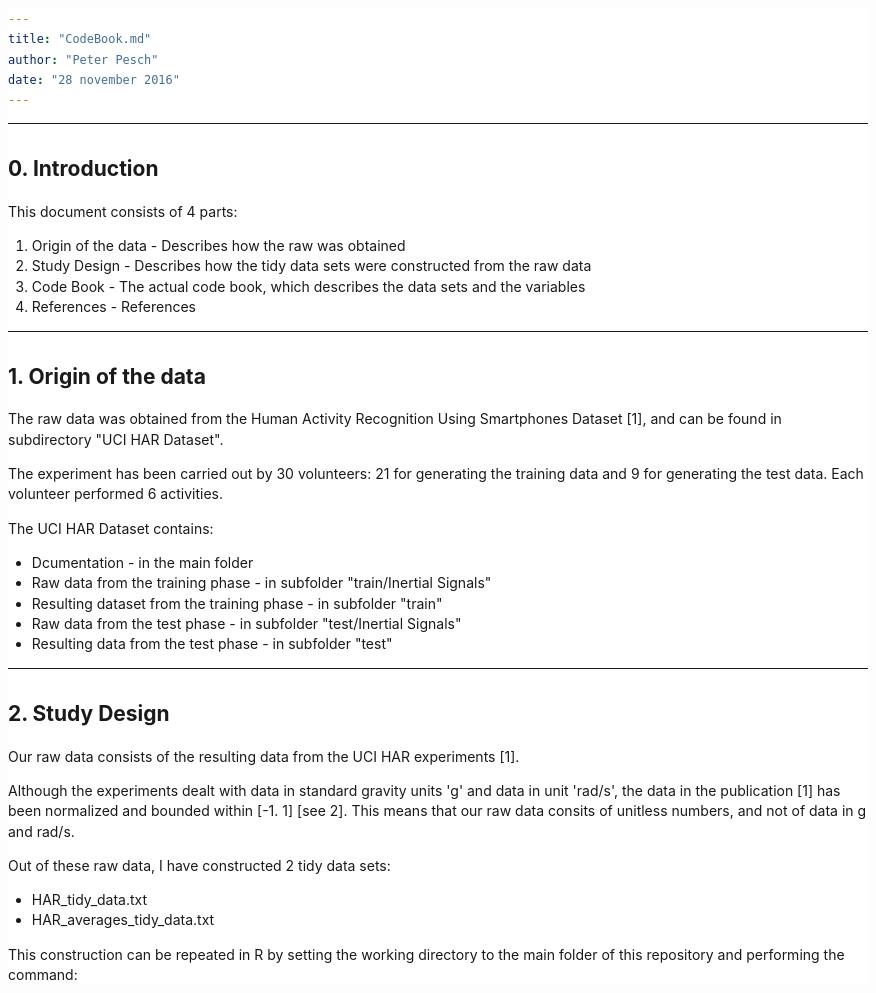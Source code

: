 ```yaml
---
title: "CodeBook.md"
author: "Peter Pesch"
date: "28 november 2016"
---
```


---

## 0. Introduction

This document consists of 4 parts:

1. Origin of the data - Describes how the raw was obtained
2. Study Design - Describes how the tidy data sets were constructed from the raw data
3. Code Book - The actual code book, which describes the data sets and the variables
4. References - References

---

## 1. Origin of the data

The raw data was obtained from the Human Activity Recognition Using Smartphones Dataset [1], and can be found in subdirectory "UCI HAR Dataset".

The experiment has been carried out by 30 volunteers: 21 for generating the training data and 9 for generating the test data.
Each volunteer performed 6 activities.

The UCI HAR Dataset contains:

* Dcumentation - in the main folder
* Raw data from the training phase - in subfolder "train/Inertial Signals"
* Resulting dataset from the training phase - in subfolder "train"
* Raw data from the test phase - in subfolder "test/Inertial Signals"
* Resulting data from the test phase - in subfolder "test"

---

## 2. Study Design

Our raw data consists of the resulting data from the UCI HAR experiments [1].

Although the experiments dealt with data in standard gravity units 'g' and data in unit 'rad/s', the data in the publication [1] has been normalized and bounded within [-1. 1] [see 2].
This means that our raw data consits of unitless numbers, and not of data in g and rad/s.

Out of these raw data, I have constructed 2 tidy data sets:

* HAR_tidy_data.txt
* HAR_averages_tidy_data.txt

This construction can be repeated in R 
by setting the working directory to the main folder of this repository
and performing the command:

